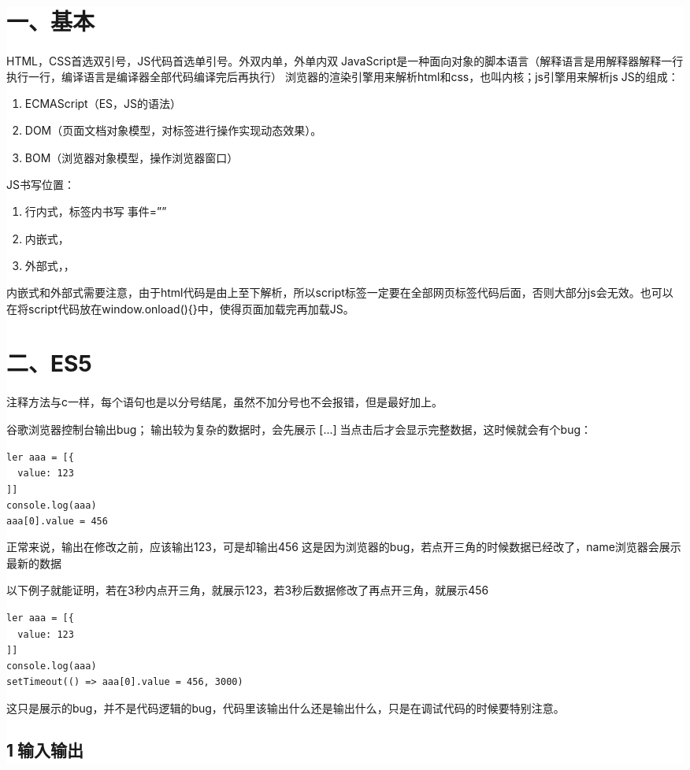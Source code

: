 # 一、基本

HTML，CSS首选双引号，JS代码首选单引号。外双内单，外单内双
JavaScript是一种面向对象的脚本语言（解释语言是用解释器解释一行执行一行，编译语言是编译器全部代码编译完后再执行）
浏览器的渲染引擎用来解析html和css，也叫内核；js引擎用来解析js
JS的组成：

1. ECMAScript（ES，JS的语法）

2. DOM（页面文档对象模型，对标签进行操作实现动态效果）。

3. BOM（浏览器对象模型，操作浏览器窗口）

JS书写位置：

1. 行内式，标签内书写 事件=””

2. 内嵌式，<script>JS代码</script>

3. 外部式，<script src=”xxx.js”>此处不能写代码</script>，

内嵌式和外部式需要注意，由于html代码是由上至下解析，所以script标签一定要在全部网页标签代码后面，否则大部分js会无效。也可以在将script代码放在window.onload(){}中，使得页面加载完再加载JS。

# 二、ES5

注释方法与c一样，每个语句也是以分号结尾，虽然不加分号也不会报错，但是最好加上。

谷歌浏览器控制台输出bug；
输出较为复杂的数据时，会先展示 [...]  当点击后才会显示完整数据，这时候就会有个bug：

```
ler aaa = [{
  value: 123
]]
console.log(aaa)
aaa[0].value = 456
```

正常来说，输出在修改之前，应该输出123，可是却输出456
这是因为浏览器的bug，若点开三角的时候数据已经改了，name浏览器会展示最新的数据

以下例子就能证明，若在3秒内点开三角，就展示123，若3秒后数据修改了再点开三角，就展示456

```
ler aaa = [{
  value: 123
]]
console.log(aaa)
setTimeout(() => aaa[0].value = 456, 3000)
```

这只是展示的bug，并不是代码逻辑的bug，代码里该输出什么还是输出什么，只是在调试代码的时候要特别注意。

## 1 输入输出


  [Symbol('123')]: '123',